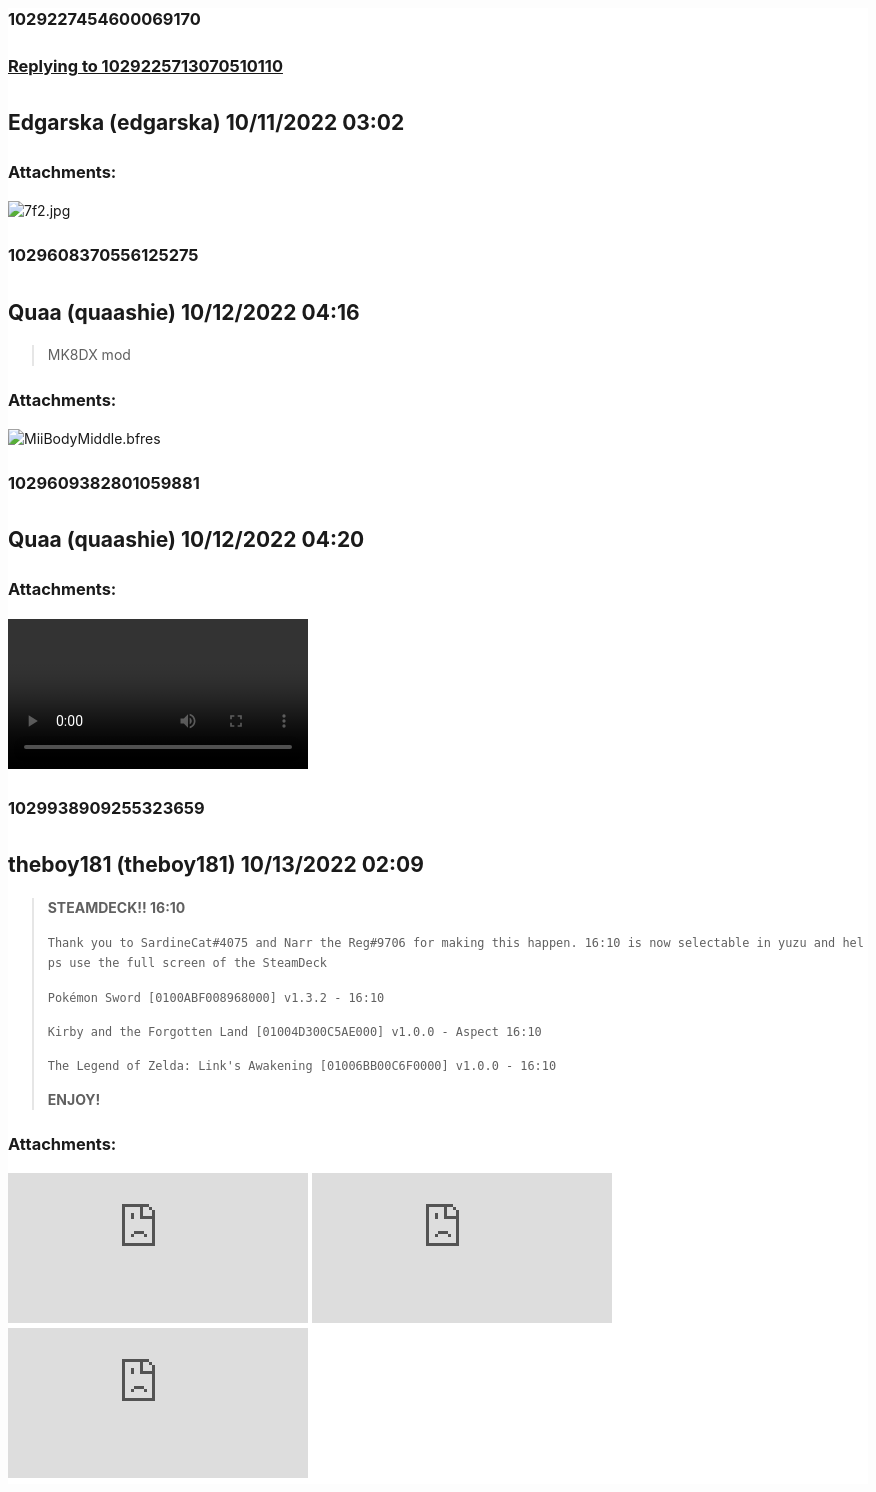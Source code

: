 ### 1029227454600069170
### [Replying to 1029225713070510110](#1029225713070510110)
## Edgarska (edgarska) 10/11/2022 03:02 

> 
### Attachments: 
![7f2.jpg](https://yuzudiscordbackup.s3.us-west-2.amazonaws.com/files-game-mods/1029227454600069170_7f2.jpg)

### 1029608370556125275
## Quaa (quaashie) 10/12/2022 04:16 

> MK8DX mod
### Attachments: 
![MiiBodyMiddle.bfres](https://yuzudiscordbackup.s3.us-west-2.amazonaws.com/files-game-mods/1029608370556125275_MiiBodyMiddle.bfres)

### 1029609382801059881
## Quaa (quaashie) 10/12/2022 04:20 

> 
### Attachments: 
![2022062821225300_s.mp4](https://yuzudiscordbackup.s3.us-west-2.amazonaws.com/files-game-mods/1029609382801059881_2022062821225300_s.mp4)

### 1029938909255323659
## theboy181 (theboy181) 10/13/2022 02:09 

> **STEAMDECK!! 16:10**
> 
> ```Thank you to SardineCat#4075 and Narr the Reg#9706 for making this happen. 16:10 is now selectable in yuzu and helps use the full screen of the SteamDeck```
> 
> 
> ``Pokémon Sword [0100ABF008968000] v1.3.2 - 16:10``
> 
> ``Kirby and the Forgotten Land [01004D300C5AE000] v1.0.0 - Aspect 16:10``
> 
> ``The Legend of Zelda: Link's Awakening [01006BB00C6F0000] v1.0.0 - 16:10``
> 
> **ENJOY!**
### Attachments: 
![1610.rar](https://yuzudiscordbackup.s3.us-west-2.amazonaws.com/files-game-mods/1029938909255323659_1610.rar)
![1610.rar](https://yuzudiscordbackup.s3.us-west-2.amazonaws.com/files-game-mods/1029938909255323659_1610.rar)
![1610.rar](https://yuzudiscordbackup.s3.us-west-2.amazonaws.com/files-game-mods/1029938909255323659_1610.rar)
